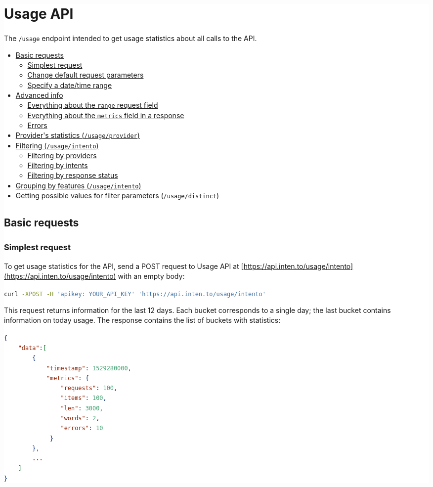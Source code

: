 # Usage API

The `/usage` endpoint intended to get usage statistics about all calls to the API.



- [Basic requests](#basic-requests)
    - [Simplest request](#simplest-request)
    - [Change default request parameters](#change-default-request-parameters)
    - [Specify a date/time range](#specify-a-datetime-range)
- [Advanced info](#advanced-info)
    - [Everything about the `range` request field](#everything-about-the-range-request-field)
    - [Everything about the `metrics` field in a response](#everything-about-the-metrics-field-in-a-response)
    - [Errors](#errors)
- [Provider's statistics (`/usage/provider`)](#providers-statistics-usageprovider)
- [Filtering (`/usage/intento`)](#filtering-usageintento)
    - [Filtering by providers](#filtering-by-providers)
    - [Filtering by intents](#filtering-by-intents)
    - [Filtering by response status](#filtering-by-response-status)
- [Grouping by features (`/usage/intento`)](#grouping-by-features-usageintento)
- [Getting possible values for filter parameters (`/usage/distinct`)](#getting-possible-values-for-filter-parameters-usagedistinct)



## Basic requests

### Simplest request

To get usage statistics for the API, send a POST request to Usage API at [https://api.inten.to/usage/intento](https://api.inten.to/usage/intento) with an empty body:

```sh
curl -XPOST -H 'apikey: YOUR_API_KEY' 'https://api.inten.to/usage/intento'
```

This request returns information for the last 12 days. Each bucket corresponds to a single day; the last bucket contains information on today usage.
The response contains the list of buckets with statistics:

```json
{
    "data":[
        {
            "timestamp": 1529280000,
            "metrics": {
                "requests": 100,
                "items": 100,
                "len": 3000,
                "words": 2,
                "errors": 10
             }
        },
        ...
    ]
}
```
